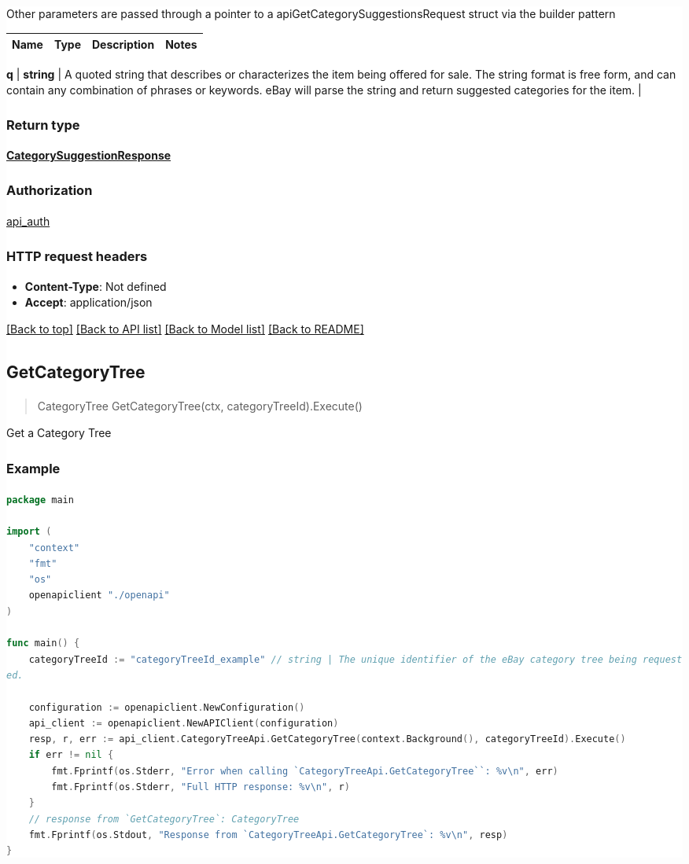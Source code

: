 Other parameters are passed through a pointer to a apiGetCategorySuggestionsRequest struct via the builder pattern


Name | Type | Description  | Notes
------------- | ------------- | ------------- | -------------

 **q** | **string** | A quoted string that describes or characterizes the item being offered for sale. The string format is free form, and can contain any combination of phrases or keywords. eBay will parse the string and return suggested categories for the item. | 

### Return type

[**CategorySuggestionResponse**](CategorySuggestionResponse.md)

### Authorization

[api_auth](../README.md#api_auth)

### HTTP request headers

- **Content-Type**: Not defined
- **Accept**: application/json

[[Back to top]](#) [[Back to API list]](../README.md#documentation-for-api-endpoints)
[[Back to Model list]](../README.md#documentation-for-models)
[[Back to README]](../README.md)


## GetCategoryTree

> CategoryTree GetCategoryTree(ctx, categoryTreeId).Execute()

Get a Category Tree



### Example

```go
package main

import (
    "context"
    "fmt"
    "os"
    openapiclient "./openapi"
)

func main() {
    categoryTreeId := "categoryTreeId_example" // string | The unique identifier of the eBay category tree being requested.

    configuration := openapiclient.NewConfiguration()
    api_client := openapiclient.NewAPIClient(configuration)
    resp, r, err := api_client.CategoryTreeApi.GetCategoryTree(context.Background(), categoryTreeId).Execute()
    if err != nil {
        fmt.Fprintf(os.Stderr, "Error when calling `CategoryTreeApi.GetCategoryTree``: %v\n", err)
        fmt.Fprintf(os.Stderr, "Full HTTP response: %v\n", r)
    }
    // response from `GetCategoryTree`: CategoryTree
    fmt.Fprintf(os.Stdout, "Response from `CategoryTreeApi.GetCategoryTree`: %v\n", resp)
}
```
